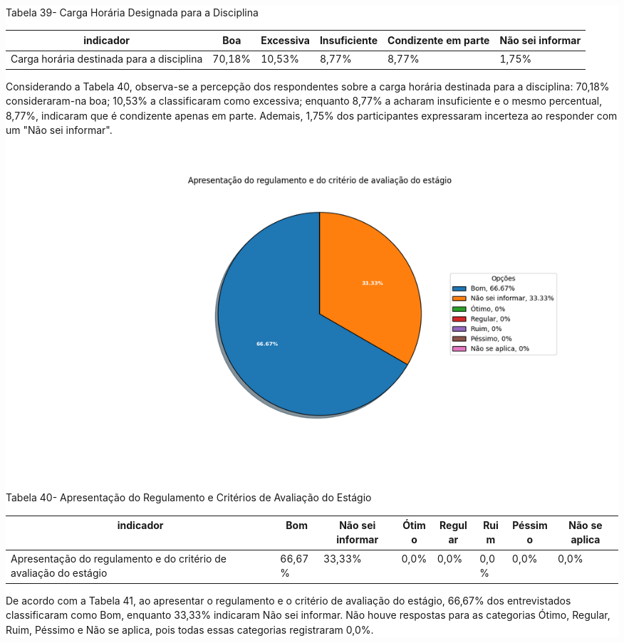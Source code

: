 Tabela 39- Carga Horária Designada para a Disciplina 

| indicador | Boa | Excessiva | Insuficiente | Condizente em parte | Não sei informar | 
|---|---|---|---|---|---| 
| Carga horária destinada para a disciplina | 70,18% |  10,53% |  8,77% |  8,77% |  1,75% | 
 
Considerando a Tabela 40, observa-se a percepção dos respondentes sobre a carga horária destinada para a disciplina: 70,18% consideraram-na boa; 10,53% a classificaram como excessiva; enquanto 8,77% a acharam insuficiente e o mesmo percentual, 8,77%, indicaram que é condizente apenas em parte. Ademais, 1,75% dos participantes expressaram incerteza ao responder com um "Não sei informar".


![Apresentação do Regulamento e Critérios de Avaliação do Estágio](Figura_Grafico/fig_73_230_1784.png 'Apresentação do Regulamento e Critérios de Avaliação do Estágio')

Tabela 40- Apresentação do Regulamento e Critérios de Avaliação do Estágio 

| indicador | Bom | Não sei informar | Ótimo | Regular | Ruim | Péssimo | Não se aplica | 
|---|---|---|---|---|---|---|---| 
| Apresentação do regulamento e do critério de avaliação do estágio | 66,67% |  33,33% |  0,0% |  0,0% |  0,0% |  0,0% |  0,0% | 
 
De acordo com a Tabela 41, ao apresentar o regulamento e o critério de avaliação do estágio, 66,67% dos entrevistados classificaram como Bom, enquanto 33,33% indicaram Não sei informar. Não houve respostas para as categorias Ótimo, Regular, Ruim, Péssimo e Não se aplica, pois todas essas categorias registraram 0,0%.

